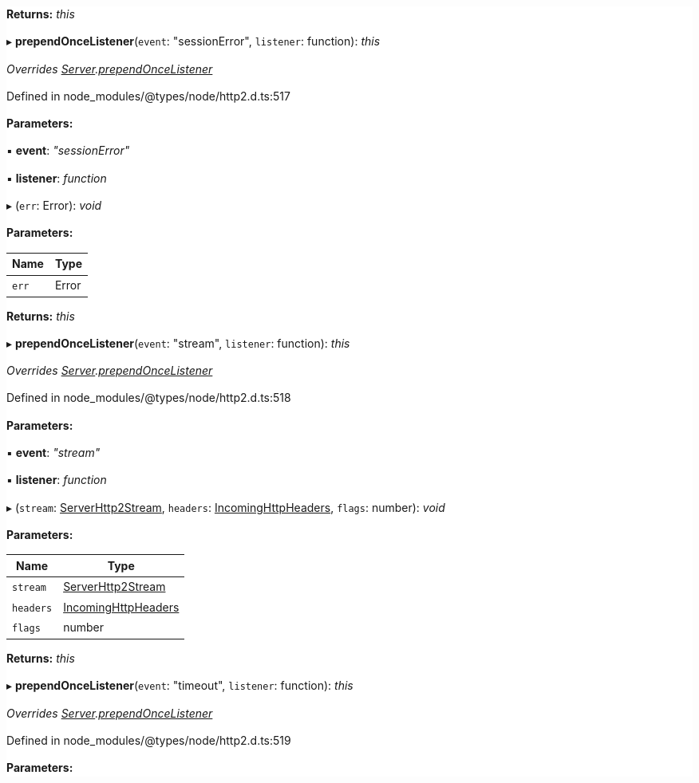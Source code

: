 **Returns:** *this*

▸ **prependOnceListener**(`event`: "sessionError", `listener`: function): *this*

*Overrides [Server](_node_modules__types_node_net_d_._net_.server.md).[prependOnceListener](_node_modules__types_node_net_d_._net_.server.md#prependoncelistener)*

Defined in node_modules/@types/node/http2.d.ts:517

**Parameters:**

▪ **event**: *"sessionError"*

▪ **listener**: *function*

▸ (`err`: Error): *void*

**Parameters:**

Name | Type |
------ | ------ |
`err` | Error |

**Returns:** *this*

▸ **prependOnceListener**(`event`: "stream", `listener`: function): *this*

*Overrides [Server](_node_modules__types_node_net_d_._net_.server.md).[prependOnceListener](_node_modules__types_node_net_d_._net_.server.md#prependoncelistener)*

Defined in node_modules/@types/node/http2.d.ts:518

**Parameters:**

▪ **event**: *"stream"*

▪ **listener**: *function*

▸ (`stream`: [ServerHttp2Stream](_node_modules__types_node_http2_d_._http2_.serverhttp2stream.md), `headers`: [IncomingHttpHeaders](../interfaces/_node_modules__types_node_http2_d_._http2_.incominghttpheaders.md), `flags`: number): *void*

**Parameters:**

Name | Type |
------ | ------ |
`stream` | [ServerHttp2Stream](_node_modules__types_node_http2_d_._http2_.serverhttp2stream.md) |
`headers` | [IncomingHttpHeaders](../interfaces/_node_modules__types_node_http2_d_._http2_.incominghttpheaders.md) |
`flags` | number |

**Returns:** *this*

▸ **prependOnceListener**(`event`: "timeout", `listener`: function): *this*

*Overrides [Server](_node_modules__types_node_net_d_._net_.server.md).[prependOnceListener](_node_modules__types_node_net_d_._net_.server.md#prependoncelistener)*

Defined in node_modules/@types/node/http2.d.ts:519

**Parameters:**
